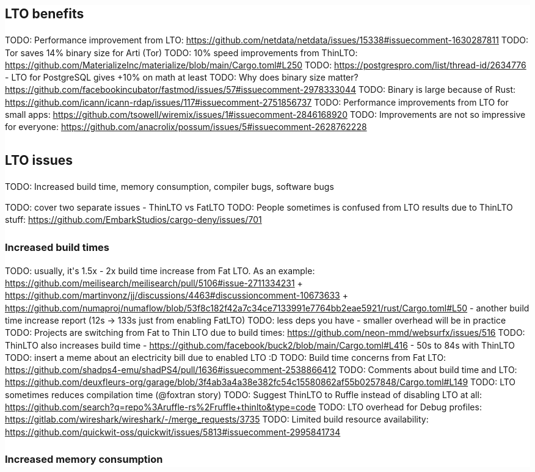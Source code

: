 ## LTO benefits

TODO: Performance improvement from LTO: https://github.com/netdata/netdata/issues/15338#issuecomment-1630287811
TODO: Tor saves 14% binary size for Arti (Tor)
TODO: 10% speed improvements from ThinLTO: https://github.com/MaterializeInc/materialize/blob/main/Cargo.toml#L250
TODO: https://postgrespro.com/list/thread-id/2634776 - LTO for PostgreSQL gives +10% on math at least
TODO: Why does binary size matter? https://github.com/facebookincubator/fastmod/issues/57#issuecomment-2978333044
TODO: Binary is large because of Rust: https://github.com/icann/icann-rdap/issues/117#issuecomment-2751856737
TODO: Performance improvements from LTO for small apps: https://github.com/tsowell/wiremix/issues/1#issuecomment-2846168920
TODO: Improvements are not so impressive for everyone: https://github.com/anacrolix/possum/issues/5#issuecomment-2628762228

## LTO issues

TODO: Increased build time, memory consumption, compiler bugs, software bugs

TODO: cover two separate issues - ThinLTO vs FatLTO
TODO: People sometimes is confused from LTO results due to ThinLTO stuff: https://github.com/EmbarkStudios/cargo-deny/issues/701

### Increased build times

TODO: usually, it's 1.5x - 2x build time increase from Fat LTO. As an example: https://github.com/meilisearch/meilisearch/pull/5106#issue-2711334231 + https://github.com/martinvonz/jj/discussions/4463#discussioncomment-10673633 + https://github.com/numaproj/numaflow/blob/53f8c182f42a7c34ce7133991e7764bb2eae5921/rust/Cargo.toml#L50 - another build time increase report (12s -> 133s just from enabling FatLTO)
TODO: less deps you have - smaller overhead will be in practice
TODO: Projects are switching from Fat to Thin LTO due to build times: https://github.com/neon-mmd/websurfx/issues/516
TODO: ThinLTO also increases build time - https://github.com/facebook/buck2/blob/main/Cargo.toml#L416 - 50s to 84s with ThinLTO
TODO: insert a meme about an electricity bill due to enabled LTO :D
TODO: Build time concerns from Fat LTO: https://github.com/shadps4-emu/shadPS4/pull/1636#issuecomment-2538866412
TODO: Comments about build time and LTO: https://github.com/deuxfleurs-org/garage/blob/3f4ab3a4a38e382fc54c15580862af55b0257848/Cargo.toml#L149
TODO: LTO sometimes reduces compilation time (@foxtran story)
TODO: Suggest ThinLTO to Ruffle instead of disabling LTO at all: https://github.com/search?q=repo%3Aruffle-rs%2Fruffle+thinlto&type=code
TODO: LTO overhead for Debug profiles: https://gitlab.com/wireshark/wireshark/-/merge_requests/3735
TODO: Limited build resource availability: https://github.com/quickwit-oss/quickwit/issues/5813#issuecomment-2995841734

### Increased memory consumption
